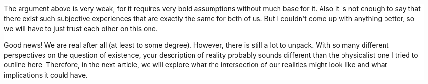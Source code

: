 The argument above is very weak, for it requires very bold assumptions without much base for it. Also it is not enough to say that there exist such subjective experiences that are exactly the same for both of us. But I couldn't come up with anything better, so we will have to just trust each other on this one.

Good news! We are real after all (at least to some degree). However, there is still a lot to unpack. With so many different perspectives on the question of existence, your description of reality probably sounds different than the physicalist one I tried to outline here. Therefore, in the next article, we will explore what the intersection of our realities might look like and what implications it could have.
